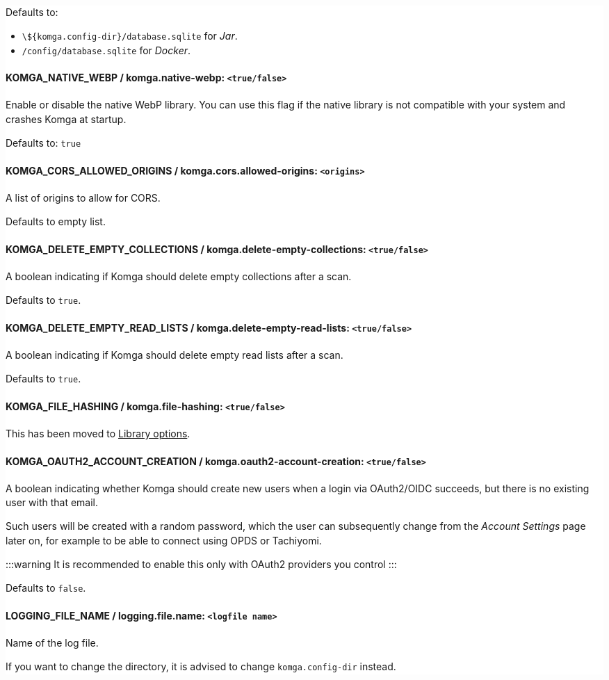 Defaults to:
- `\${komga.config-dir}/database.sqlite` for _Jar_.
- `/config/database.sqlite` for _Docker_.

#### KOMGA_NATIVE_WEBP / komga.native-webp: `<true/false>`

Enable or disable the native WebP library. You can use this flag if the native library is not compatible with your system and crashes Komga at startup.

Defaults to: `true`

#### KOMGA_CORS_ALLOWED_ORIGINS / komga.cors.allowed-origins: `<origins>`

A list of origins to allow for CORS.

Defaults to empty list.

#### KOMGA_DELETE_EMPTY_COLLECTIONS / komga.delete-empty-collections: `<true/false>`

A boolean indicating if Komga should delete empty collections after a scan.

Defaults to `true`.

#### KOMGA_DELETE_EMPTY_READ_LISTS / komga.delete-empty-read-lists: `<true/false>`

A boolean indicating if Komga should delete empty read lists after a scan.

Defaults to `true`.

#### KOMGA_FILE_HASHING / komga.file-hashing: `<true/false>` <Badge text="removed since 0.143.0" type="warning" />

This has been moved to [Library options](/guides/libraries.md#compute-hash-for-files).

#### KOMGA_OAUTH2_ACCOUNT_CREATION / komga.oauth2-account-creation: `<true/false>`

A boolean indicating whether Komga should create new users when a login via OAuth2/OIDC succeeds, but there is no existing user with that email.

Such users will be created with a random password, which the user can subsequently change from the _Account Settings_ page later on, for example to be able to connect using OPDS or Tachiyomi.

:::warning
It is recommended to enable this only with OAuth2 providers you control
:::

Defaults to `false`.

#### LOGGING_FILE_NAME / logging.file.name: `<logfile name>`

Name of the log file.

If you want to change the directory, it is advised to change `komga.config-dir` instead.
